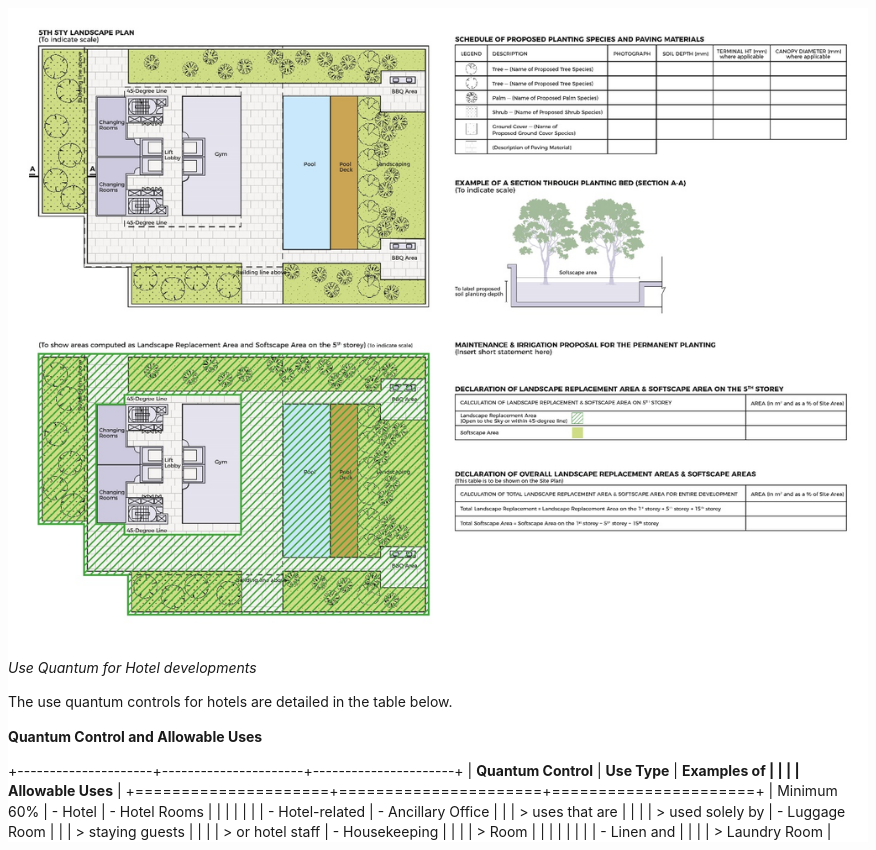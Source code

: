 ![Illustration of allowable use quantum for hotel developments](media/image19.jpeg)


*Use Quantum for Hotel developments*

The use quantum controls for hotels are detailed in the table below.

**Quantum Control and Allowable Uses**

+---------------------+----------------------+----------------------+
| **Quantum Control** | **Use Type**         | **Examples of        |
|                     |                      | Allowable Uses**     |
+=====================+======================+======================+
| Minimum 60%         | -   Hotel            | -   Hotel Rooms      |
|                     |                      |                      |
|                     | -   Hotel-related    | -   Ancillary Office |
|                     |     > uses that are  |                      |
|                     |     > used solely by | -   Luggage Room     |
|                     |     > staying guests |                      |
|                     |     > or hotel staff | -   Housekeeping     |
|                     |                      |     > Room           |
|                     |                      |                      |
|                     |                      | -   Linen and        |
|                     |                      |     > Laundry Room   |